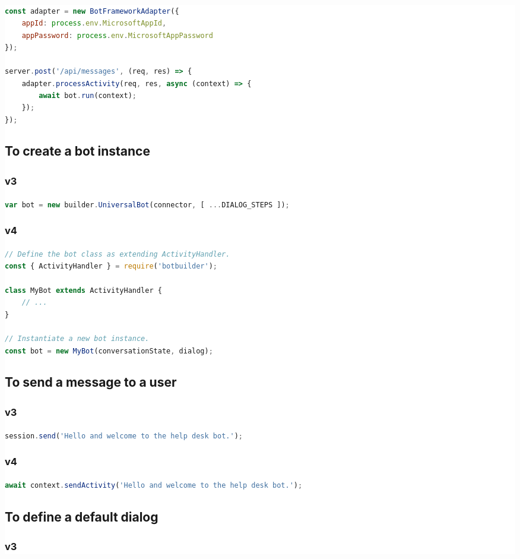 ```javascript
const adapter = new BotFrameworkAdapter({
    appId: process.env.MicrosoftAppId,
    appPassword: process.env.MicrosoftAppPassword
});

server.post('/api/messages', (req, res) => {
    adapter.processActivity(req, res, async (context) => {
        await bot.run(context);
    });
});
```

## To create a bot instance

### v3

```javascript
var bot = new builder.UniversalBot(connector, [ ...DIALOG_STEPS ]);
```

### v4

```javascript
// Define the bot class as extending ActivityHandler.
const { ActivityHandler } = require('botbuilder');

class MyBot extends ActivityHandler {
    // ...
}

// Instantiate a new bot instance.
const bot = new MyBot(conversationState, dialog);
```

## To send a message to a user

### v3

```javascript
session.send('Hello and welcome to the help desk bot.');
```

### v4

```javascript
await context.sendActivity('Hello and welcome to the help desk bot.');
```

## To define a default dialog

### v3

